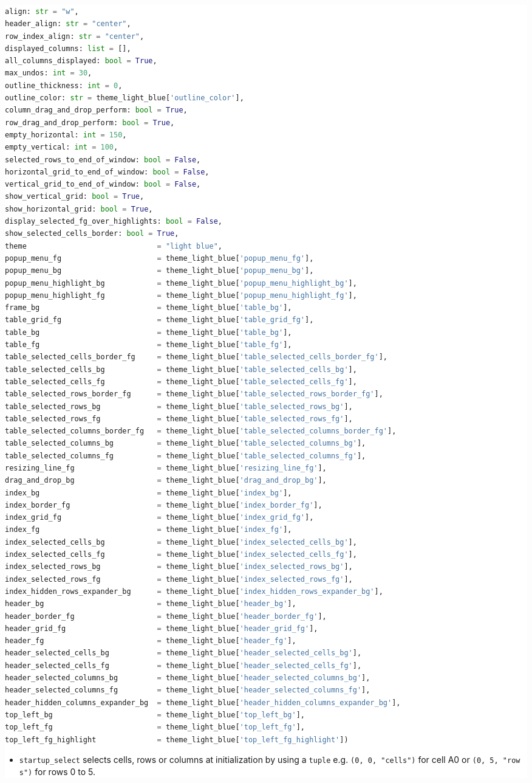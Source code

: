 ```python
align: str = "w",
header_align: str = "center",
row_index_align: str = "center",
displayed_columns: list = [],
all_columns_displayed: bool = True,
max_undos: int = 30,
outline_thickness: int = 0,
outline_color: str = theme_light_blue['outline_color'],
column_drag_and_drop_perform: bool = True,
row_drag_and_drop_perform: bool = True,
empty_horizontal: int = 150,
empty_vertical: int = 100,
selected_rows_to_end_of_window: bool = False,
horizontal_grid_to_end_of_window: bool = False,
vertical_grid_to_end_of_window: bool = False,
show_vertical_grid: bool = True,
show_horizontal_grid: bool = True,
display_selected_fg_over_highlights: bool = False,
show_selected_cells_border: bool = True,
theme                              = "light blue",
popup_menu_fg                      = theme_light_blue['popup_menu_fg'],
popup_menu_bg                      = theme_light_blue['popup_menu_bg'],
popup_menu_highlight_bg            = theme_light_blue['popup_menu_highlight_bg'],
popup_menu_highlight_fg            = theme_light_blue['popup_menu_highlight_fg'],
frame_bg                           = theme_light_blue['table_bg'],
table_grid_fg                      = theme_light_blue['table_grid_fg'],
table_bg                           = theme_light_blue['table_bg'],
table_fg                           = theme_light_blue['table_fg'], 
table_selected_cells_border_fg     = theme_light_blue['table_selected_cells_border_fg'],
table_selected_cells_bg            = theme_light_blue['table_selected_cells_bg'],
table_selected_cells_fg            = theme_light_blue['table_selected_cells_fg'],
table_selected_rows_border_fg      = theme_light_blue['table_selected_rows_border_fg'],
table_selected_rows_bg             = theme_light_blue['table_selected_rows_bg'],
table_selected_rows_fg             = theme_light_blue['table_selected_rows_fg'],
table_selected_columns_border_fg   = theme_light_blue['table_selected_columns_border_fg'],
table_selected_columns_bg          = theme_light_blue['table_selected_columns_bg'],
table_selected_columns_fg          = theme_light_blue['table_selected_columns_fg'],
resizing_line_fg                   = theme_light_blue['resizing_line_fg'],
drag_and_drop_bg                   = theme_light_blue['drag_and_drop_bg'],
index_bg                           = theme_light_blue['index_bg'],
index_border_fg                    = theme_light_blue['index_border_fg'],
index_grid_fg                      = theme_light_blue['index_grid_fg'],
index_fg                           = theme_light_blue['index_fg'],
index_selected_cells_bg            = theme_light_blue['index_selected_cells_bg'],
index_selected_cells_fg            = theme_light_blue['index_selected_cells_fg'],
index_selected_rows_bg             = theme_light_blue['index_selected_rows_bg'],
index_selected_rows_fg             = theme_light_blue['index_selected_rows_fg'],
index_hidden_rows_expander_bg      = theme_light_blue['index_hidden_rows_expander_bg'],
header_bg                          = theme_light_blue['header_bg'],
header_border_fg                   = theme_light_blue['header_border_fg'],
header_grid_fg                     = theme_light_blue['header_grid_fg'],
header_fg                          = theme_light_blue['header_fg'],
header_selected_cells_bg           = theme_light_blue['header_selected_cells_bg'],
header_selected_cells_fg           = theme_light_blue['header_selected_cells_fg'],
header_selected_columns_bg         = theme_light_blue['header_selected_columns_bg'],
header_selected_columns_fg         = theme_light_blue['header_selected_columns_fg'],
header_hidden_columns_expander_bg  = theme_light_blue['header_hidden_columns_expander_bg'],
top_left_bg                        = theme_light_blue['top_left_bg'],
top_left_fg                        = theme_light_blue['top_left_fg'],
top_left_fg_highlight              = theme_light_blue['top_left_fg_highlight'])
```
- `startup_select` selects cells, rows or columns at initialization by using a `tuple` e.g. `(0, 0, "cells")` for cell A0 or `(0, 5, "rows")` for rows 0 to 5.